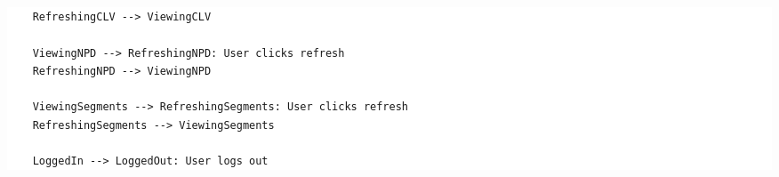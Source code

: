 ```mermaid
    RefreshingCLV --> ViewingCLV

    ViewingNPD --> RefreshingNPD: User clicks refresh
    RefreshingNPD --> ViewingNPD

    ViewingSegments --> RefreshingSegments: User clicks refresh
    RefreshingSegments --> ViewingSegments

    LoggedIn --> LoggedOut: User logs out
```
